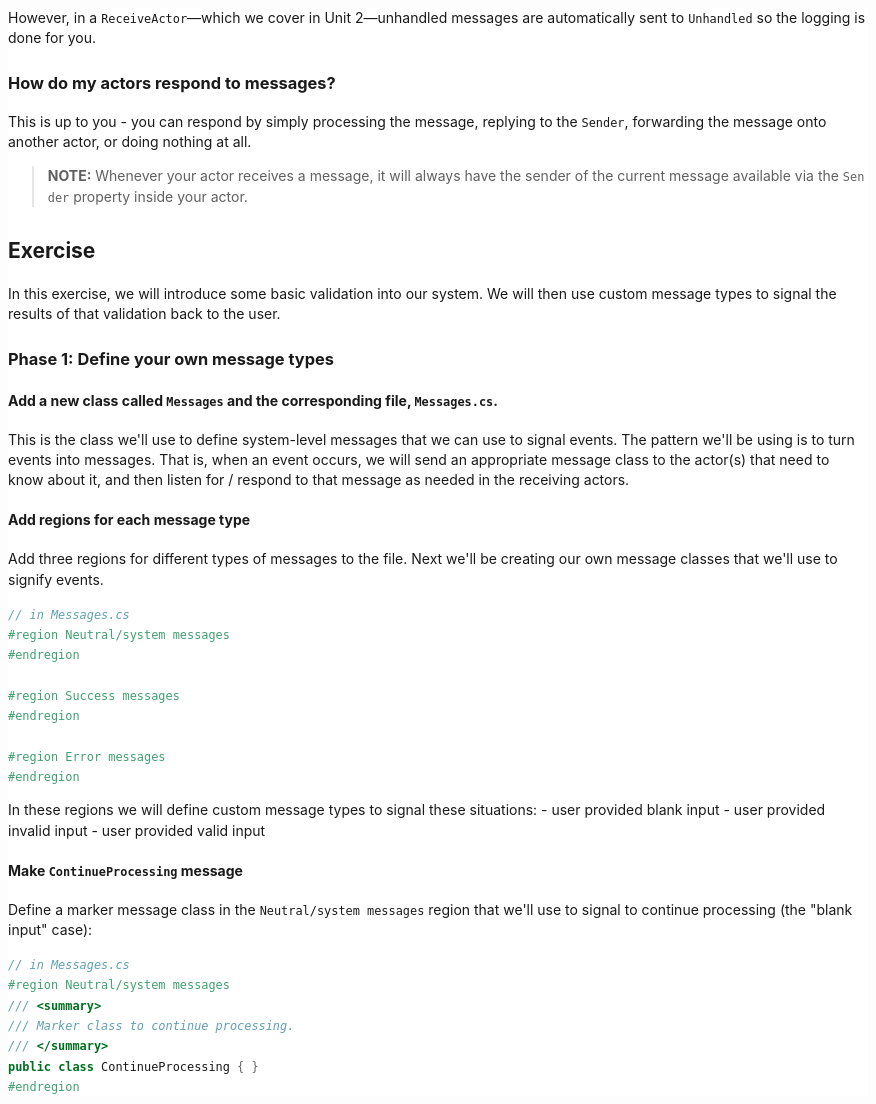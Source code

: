 However, in a `ReceiveActor`—which we cover in Unit 2—unhandled messages are automatically sent to `Unhandled` so the logging is done for you.

### How do my actors respond to messages?
This is up to you - you can respond by simply processing the message, replying to the `Sender`, forwarding the message onto another actor, or doing nothing at all.

> **NOTE:** Whenever your actor receives a message, it will always have the sender of the current message available via the `Sender` property inside your actor.

## Exercise
In this exercise, we will introduce some basic validation into our system. We will then use custom message types to signal the results of that validation back to the user.

### Phase 1: Define your own message types
#### Add a new class called `Messages` and the corresponding file, `Messages.cs`.
This is the class we'll use to define system-level messages that we can use to signal events. The pattern we'll be using is to turn events into messages. That is, when an event occurs, we will send an appropriate message class to the actor(s) that need to know about it, and then listen for / respond to that message as needed in the receiving actors.

#### Add regions for each message type
Add three regions for different types of messages to the file. Next we'll be creating our own message classes that we'll use to signify events.

```csharp
// in Messages.cs
#region Neutral/system messages
#endregion

#region Success messages
#endregion

#region Error messages
#endregion
```

In these regions we will define custom message types to signal these situations:
	- user provided blank input
	- user provided invalid input
	- user provided valid input


#### Make `ContinueProcessing` message
Define a marker message class in the `Neutral/system messages` region that we'll use to signal to continue processing (the "blank input" case):

```csharp
// in Messages.cs
#region Neutral/system messages
/// <summary>
/// Marker class to continue processing.
/// </summary>
public class ContinueProcessing { }
#endregion
```
